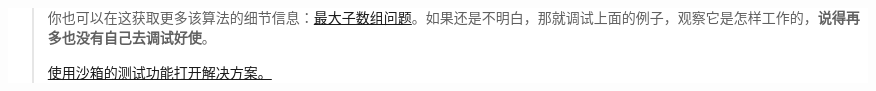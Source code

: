 > 你也可以在这获取更多该算法的细节信息：[最大子数组问题](http://en.wikipedia.org/wiki/Maximum_subarray_problem)。如果还是不明白，那就调试上面的例子，观察它是怎样工作的，**说得再多也没有自己去调试好使**。
>
> [使用沙箱的测试功能打开解决方案。](https://plnkr.co/edit/Bz05s6CXeeu3hZllIFQt?p=preview)
